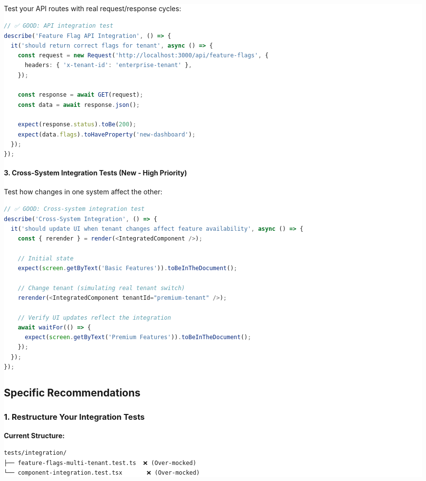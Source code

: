 Test your API routes with real request/response cycles:

```typescript
// ✅ GOOD: API integration test
describe('Feature Flag API Integration', () => {
  it('should return correct flags for tenant', async () => {
    const request = new Request('http://localhost:3000/api/feature-flags', {
      headers: { 'x-tenant-id': 'enterprise-tenant' },
    });

    const response = await GET(request);
    const data = await response.json();

    expect(response.status).toBe(200);
    expect(data.flags).toHaveProperty('new-dashboard');
  });
});
```

#### 3. **Cross-System Integration Tests** (New - High Priority)

Test how changes in one system affect the other:

```typescript
// ✅ GOOD: Cross-system integration test
describe('Cross-System Integration', () => {
  it('should update UI when tenant changes affect feature availability', async () => {
    const { rerender } = render(<IntegratedComponent />);

    // Initial state
    expect(screen.getByText('Basic Features')).toBeInTheDocument();

    // Change tenant (simulating real tenant switch)
    rerender(<IntegratedComponent tenantId="premium-tenant" />);

    // Verify UI updates reflect the integration
    await waitFor(() => {
      expect(screen.getByText('Premium Features')).toBeInTheDocument();
    });
  });
});
```

## Specific Recommendations

### 1. **Restructure Your Integration Tests**

**Current Structure:**

```
tests/integration/
├── feature-flags-multi-tenant.test.ts  ❌ (Over-mocked)
└── component-integration.test.tsx       ❌ (Over-mocked)
```
